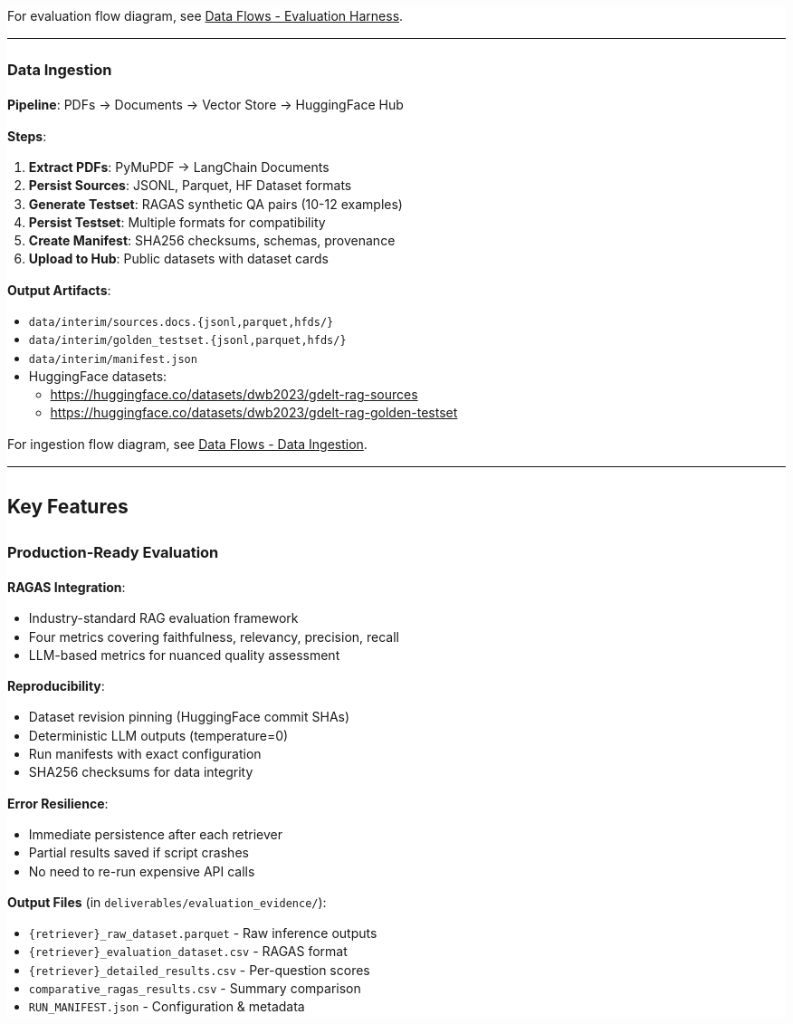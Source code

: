 For evaluation flow diagram, see [Data Flows - Evaluation Harness](docs/03_data_flows.md#4-evaluation-harness-flow).

---

### Data Ingestion

**Pipeline**: PDFs → Documents → Vector Store → HuggingFace Hub

**Steps**:
1. **Extract PDFs**: PyMuPDF → LangChain Documents
2. **Persist Sources**: JSONL, Parquet, HF Dataset formats
3. **Generate Testset**: RAGAS synthetic QA pairs (10-12 examples)
4. **Persist Testset**: Multiple formats for compatibility
5. **Create Manifest**: SHA256 checksums, schemas, provenance
6. **Upload to Hub**: Public datasets with dataset cards

**Output Artifacts**:
- `data/interim/sources.docs.{jsonl,parquet,hfds/}`
- `data/interim/golden_testset.{jsonl,parquet,hfds/}`
- `data/interim/manifest.json`
- HuggingFace datasets:
  - https://huggingface.co/datasets/dwb2023/gdelt-rag-sources
  - https://huggingface.co/datasets/dwb2023/gdelt-rag-golden-testset

For ingestion flow diagram, see [Data Flows - Data Ingestion](docs/03_data_flows.md#5-data-ingestion-pipeline).

---

## Key Features

### Production-Ready Evaluation

**RAGAS Integration**:
- Industry-standard RAG evaluation framework
- Four metrics covering faithfulness, relevancy, precision, recall
- LLM-based metrics for nuanced quality assessment

**Reproducibility**:
- Dataset revision pinning (HuggingFace commit SHAs)
- Deterministic LLM outputs (temperature=0)
- Run manifests with exact configuration
- SHA256 checksums for data integrity

**Error Resilience**:
- Immediate persistence after each retriever
- Partial results saved if script crashes
- No need to re-run expensive API calls

**Output Files** (in `deliverables/evaluation_evidence/`):
- `{retriever}_raw_dataset.parquet` - Raw inference outputs
- `{retriever}_evaluation_dataset.csv` - RAGAS format
- `{retriever}_detailed_results.csv` - Per-question scores
- `comparative_ragas_results.csv` - Summary comparison
- `RUN_MANIFEST.json` - Configuration & metadata
